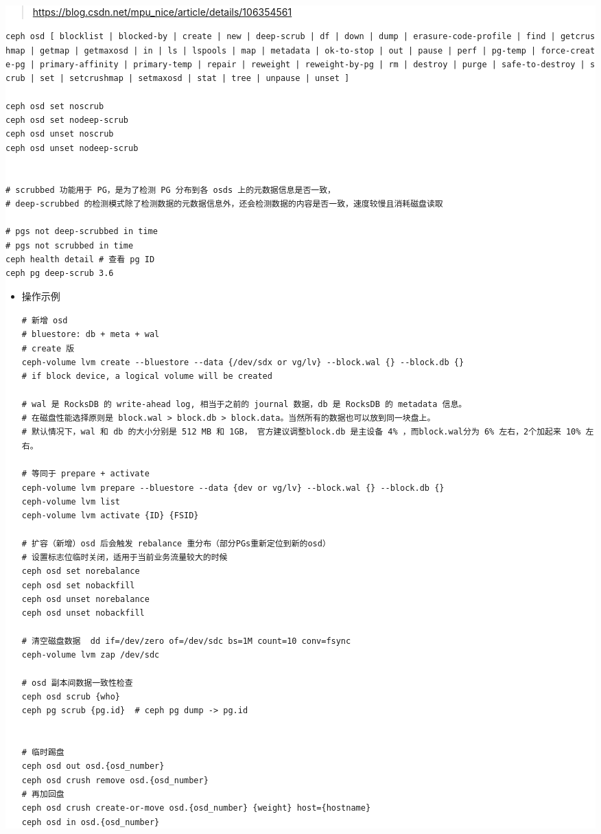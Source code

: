  > https://blog.csdn.net/mpu_nice/article/details/106354561

  ``` shell
  ceph osd [ blocklist | blocked-by | create | new | deep-scrub | df | down | dump | erasure-code-profile | find | getcrushmap | getmap | getmaxosd | in | ls | lspools | map | metadata | ok-to-stop | out | pause | perf | pg-temp | force-create-pg | primary-affinity | primary-temp | repair | reweight | reweight-by-pg | rm | destroy | purge | safe-to-destroy | scrub | set | setcrushmap | setmaxosd | stat | tree | unpause | unset ]
  
  ceph osd set noscrub
  ceph osd set nodeep-scrub
  ceph osd unset noscrub
  ceph osd unset nodeep-scrub
  
  
  # scrubbed 功能用于 PG，是为了检测 PG 分布到各 osds 上的元数据信息是否一致，
  # deep-scrubbed 的检测模式除了检测数据的元数据信息外，还会检测数据的内容是否一致，速度较慢且消耗磁盘读取
  
  # pgs not deep-scrubbed in time
  # pgs not scrubbed in time
  ceph health detail # 查看 pg ID
  ceph pg deep-scrub 3.6
  ```
+ 操作示例

  ```shell
  # 新增 osd 
  # bluestore: db + meta + wal
  # create 版
  ceph-volume lvm create --bluestore --data {/dev/sdx or vg/lv} --block.wal {} --block.db {}
  # if block device, a logical volume will be created
  
  # wal 是 RocksDB 的 write-ahead log, 相当于之前的 journal 数据，db 是 RocksDB 的 metadata 信息。
  # 在磁盘性能选择原则是 block.wal > block.db > block.data。当然所有的数据也可以放到同一块盘上。
  # 默认情况下，wal 和 db 的大小分别是 512 MB 和 1GB， 官方建议调整block.db 是主设备 4% ，而block.wal分为 6% 左右，2个加起来 10% 左右。
  
  # 等同于 prepare + activate
  ceph-volume lvm prepare --bluestore --data {dev or vg/lv} --block.wal {} --block.db {} 
  ceph-volume lvm list
  ceph-volume lvm activate {ID} {FSID}
  
  # 扩容（新增）osd 后会触发 rebalance 重分布（部分PGs重新定位到新的osd）
  # 设置标志位临时关闭，适用于当前业务流量较大的时候
  ceph osd set norebalance 
  ceph osd set nobackfill
  ceph osd unset norebalance
  ceph osd unset nobackfill
  
  # 清空磁盘数据  dd if=/dev/zero of=/dev/sdc bs=1M count=10 conv=fsync 
  ceph-volume lvm zap /dev/sdc
  
  # osd 副本间数据一致性检查
  ceph osd scrub {who}
  ceph pg scrub {pg.id}  # ceph pg dump -> pg.id
  
  
  # 临时踢盘
  ceph osd out osd.{osd_number}
  ceph osd crush remove osd.{osd_number}
  # 再加回盘
  ceph osd crush create-or-move osd.{osd_number} {weight} host={hostname}
  ceph osd in osd.{osd_number}
  ```
  